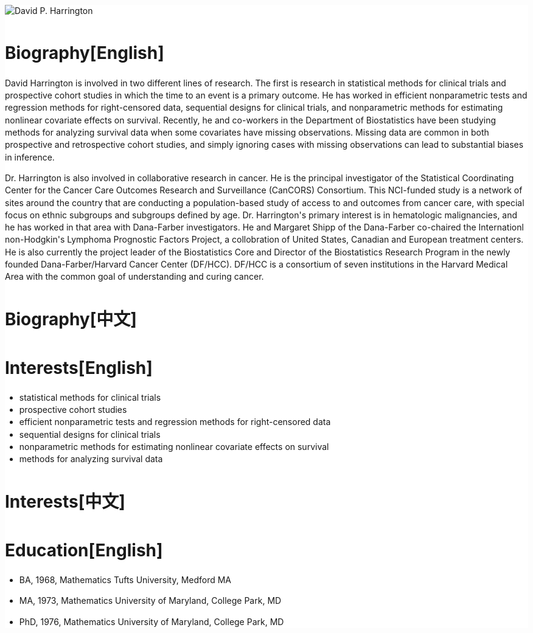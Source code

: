 ![David P. Harrington](https://connects.catalyst.harvard.edu/Profiles/profile/Modules/CustomViewPersonGeneralInfo/PhotoHandler.ashx?NodeID=1248390)

# Biography[English]

David Harrington is involved in two different lines of research. The first is research in statistical methods for clinical trials and prospective cohort studies in which the time to an event is a primary outcome. He has worked in efficient nonparametric tests and regression methods for right-censored data, sequential designs for clinical trials, and nonparametric methods for estimating nonlinear covariate effects on survival. Recently, he and co-workers in the Department of Biostatistics have been studying methods for analyzing survival data when some covariates have missing observations. Missing data are common in both prospective and retrospective cohort studies, and simply ignoring cases with missing observations can lead to substantial biases in inference.

Dr. Harrington is also involved in collaborative research in cancer. He is the principal investigator of the Statistical Coordinating Center for the Cancer Care Outcomes Research and Surveillance (CanCORS) Consortium. This NCI-funded study is a network of sites around the country that are conducting a population-based study of access to and outcomes from cancer care, with special focus on ethnic subgroups and subgroups defined by age. Dr. Harrington's primary interest is in hematologic malignancies, and he has worked in that area with Dana-Farber investigators. He and Margaret Shipp of the Dana-Farber co-chaired the Internationl non-Hodgkin's Lymphoma Prognostic Factors Project, a collobration of United States, Canadian and European treatment centers. He is also currently the project leader of the Biostatistics Core and Director of the Biostatistics Research Program in the newly founded Dana-Farber/Harvard Cancer Center (DF/HCC). DF/HCC is a consortium of seven institutions in the Harvard Medical Area with the common goal of understanding and curing cancer.

# Biography[中文]

# Interests[English]

- statistical methods for clinical trials
- prospective cohort studies
- efficient nonparametric tests and regression methods for right-censored data
- sequential designs for clinical trials
- nonparametric methods for estimating nonlinear covariate effects on survival
- methods for analyzing survival data


# Interests[中文]

# Education[English]

- BA, 1968, Mathematics
    Tufts University, Medford MA

- MA, 1973, Mathematics
    University of Maryland, College Park, MD

- PhD, 1976, Mathematics
    University of Maryland, College Park, MD

